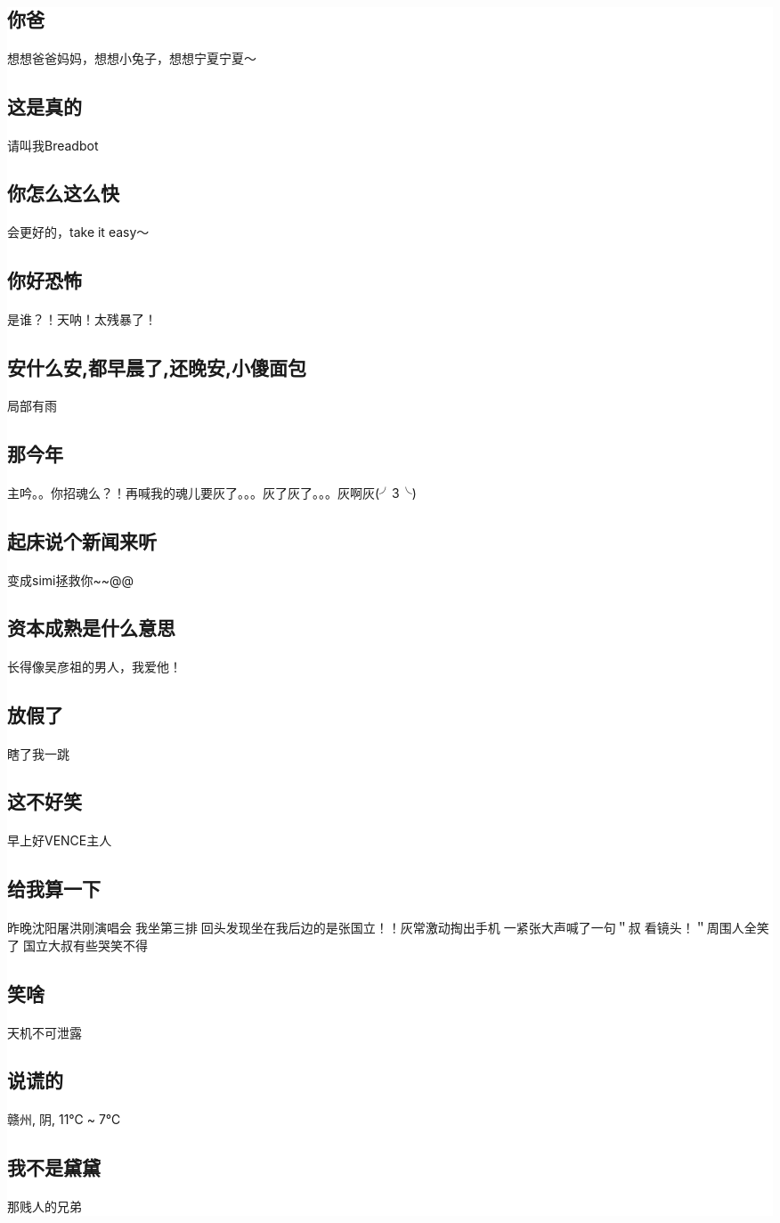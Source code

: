 ## 你爸
想想爸爸妈妈，想想小兔子，想想宁夏宁夏～

## 这是真的
请叫我Breadbot

## 你怎么这么快
会更好的，take it easy〜

## 你好恐怖
是谁？！天呐！太残暴了！

## 安什么安,都早晨了,还晚安,小傻面包
局部有雨

## 那今年
主吟。。你招魂么？！再喊我的魂儿要灰了。。。灰了灰了。。。灰啊灰(╯3╰)

## 起床说个新闻来听
变成simi拯救你~~@@

## 资本成熟是什么意思
长得像吴彦祖的男人，我爱他！

## 放假了
瞎了我一跳

## 这不好笑
早上好VENCE主人

## 给我算一下
昨晚沈阳屠洪刚演唱会 我坐第三排 回头发现坐在我后边的是张国立！！灰常激动掏出手机 一紧张大声喊了一句＂叔 看镜头！＂周围人全笑了 国立大叔有些哭笑不得

## 笑啥
天机不可泄露

## 说谎的
赣州, 阴, 11℃ ~ 7℃

## 我不是黛黛
那贱人的兄弟
